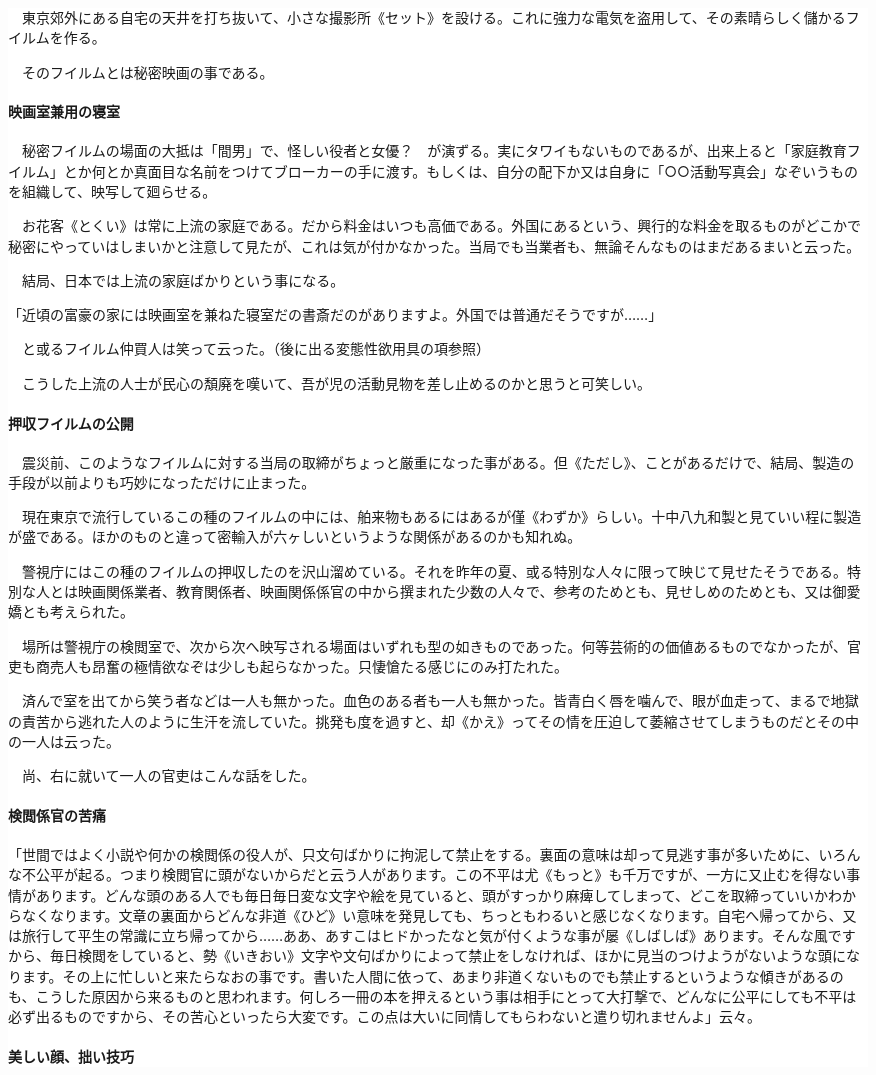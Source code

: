 　東京郊外にある自宅の天井を打ち抜いて、小さな撮影所《セット》を設ける。これに強力な電気を盗用して、その素晴らしく儲かるフイルムを作る。

　そのフイルムとは秘密映画の事である。



#### 映画室兼用の寝室




　秘密フイルムの場面の大抵は「間男」で、怪しい役者と女優？　が演ずる。実にタワイもないものであるが、出来上ると「家庭教育フイルム」とか何とか真面目な名前をつけてブローカーの手に渡す。もしくは、自分の配下か又は自身に「○○活動写真会」なぞいうものを組織して、映写して廻らせる。

　お花客《とくい》は常に上流の家庭である。だから料金はいつも高価である。外国にあるという、興行的な料金を取るものがどこかで秘密にやっていはしまいかと注意して見たが、これは気が付かなかった。当局でも当業者も、無論そんなものはまだあるまいと云った。

　結局、日本では上流の家庭ばかりという事になる。

「近頃の富豪の家には映画室を兼ねた寝室だの書斎だのがありますよ。外国では普通だそうですが……」

　と或るフイルム仲買人は笑って云った。（後に出る変態性欲用具の項参照）

　こうした上流の人士が民心の頽廃を嘆いて、吾が児の活動見物を差し止めるのかと思うと可笑しい。



#### 押収フイルムの公開




　震災前、このようなフイルムに対する当局の取締がちょっと厳重になった事がある。但《ただし》、ことがあるだけで、結局、製造の手段が以前よりも巧妙になっただけに止まった。

　現在東京で流行しているこの種のフイルムの中には、舶来物もあるにはあるが僅《わずか》らしい。十中八九和製と見ていい程に製造が盛である。ほかのものと違って密輸入が六ヶしいというような関係があるのかも知れぬ。

　警視庁にはこの種のフイルムの押収したのを沢山溜めている。それを昨年の夏、或る特別な人々に限って映じて見せたそうである。特別な人とは映画関係業者、教育関係者、映画関係係官の中から撰まれた少数の人々で、参考のためとも、見せしめのためとも、又は御愛嬌とも考えられた。

　場所は警視庁の検閲室で、次から次へ映写される場面はいずれも型の如きものであった。何等芸術的の価値あるものでなかったが、官吏も商売人も昂奮の極情欲なぞは少しも起らなかった。只悽愴たる感じにのみ打たれた。

　済んで室を出てから笑う者などは一人も無かった。血色のある者も一人も無かった。皆青白く唇を噛んで、眼が血走って、まるで地獄の責苦から逃れた人のように生汗を流していた。挑発も度を過すと、却《かえ》ってその情を圧迫して萎縮させてしまうものだとその中の一人は云った。

　尚、右に就いて一人の官吏はこんな話をした。



#### 検閲係官の苦痛




「世間ではよく小説や何かの検閲係の役人が、只文句ばかりに拘泥して禁止をする。裏面の意味は却って見逃す事が多いために、いろんな不公平が起る。つまり検閲官に頭がないからだと云う人があります。この不平は尤《もっと》も千万ですが、一方に又止むを得ない事情があります。どんな頭のある人でも毎日毎日変な文字や絵を見ていると、頭がすっかり麻痺してしまって、どこを取締っていいかわからなくなります。文章の裏面からどんな非道《ひど》い意味を発見しても、ちっともわるいと感じなくなります。自宅へ帰ってから、又は旅行して平生の常識に立ち帰ってから……ああ、あすこはヒドかったなと気が付くような事が屡《しばしば》あります。そんな風ですから、毎日検閲をしていると、勢《いきおい》文字や文句ばかりによって禁止をしなければ、ほかに見当のつけようがないような頭になります。その上に忙しいと来たらなおの事です。書いた人間に依って、あまり非道くないものでも禁止するというような傾きがあるのも、こうした原因から来るものと思われます。何しろ一冊の本を押えるという事は相手にとって大打撃で、どんなに公平にしても不平は必ず出るものですから、その苦心といったら大変です。この点は大いに同情してもらわないと遣り切れませんよ」云々。



#### 美しい顔、拙い技巧
